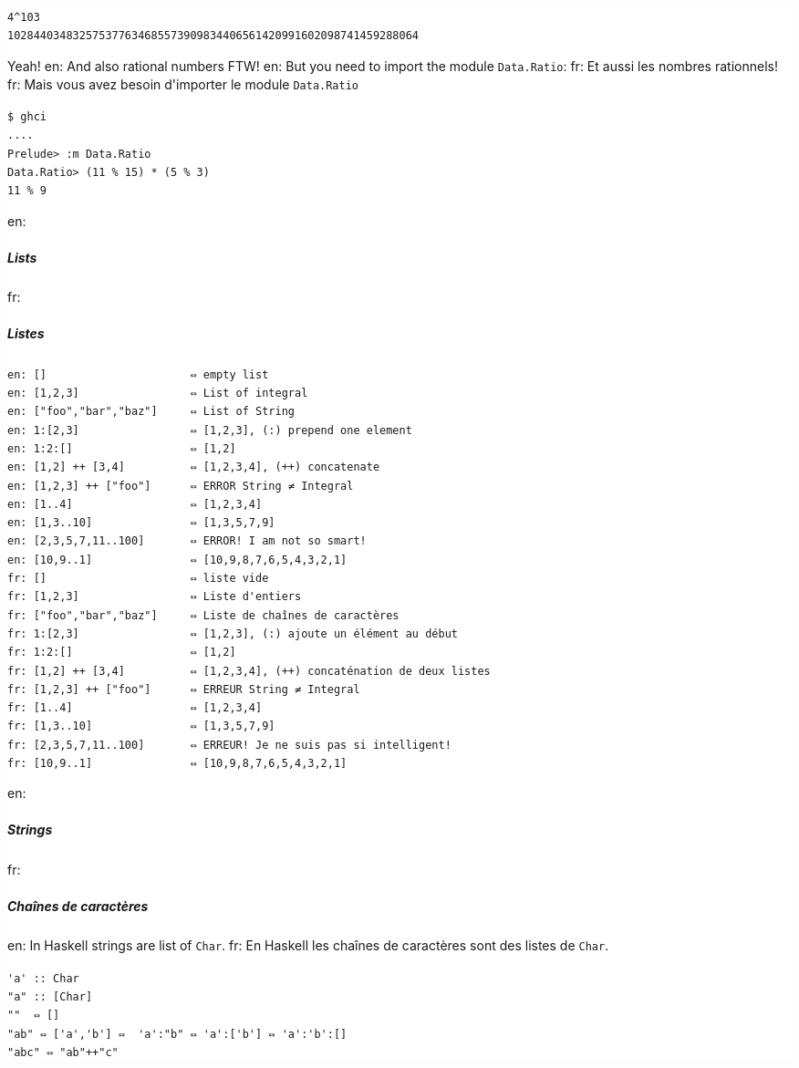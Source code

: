 ~~~
4^103
102844034832575377634685573909834406561420991602098741459288064
~~~

Yeah!
en: And also rational numbers FTW!
en: But you need to import the module `Data.Ratio`:
fr: Et aussi les nombres rationnels!
fr: Mais vous avez besoin d'importer le module `Data.Ratio`

~~~
$ ghci
....
Prelude> :m Data.Ratio
Data.Ratio> (11 % 15) * (5 % 3)
11 % 9
~~~

en: <h5 id="lists">Lists</h5>
fr: <h5 id="lists">Listes</h5>

~~~
en: []                      ⇔ empty list
en: [1,2,3]                 ⇔ List of integral
en: ["foo","bar","baz"]     ⇔ List of String
en: 1:[2,3]                 ⇔ [1,2,3], (:) prepend one element
en: 1:2:[]                  ⇔ [1,2]
en: [1,2] ++ [3,4]          ⇔ [1,2,3,4], (++) concatenate
en: [1,2,3] ++ ["foo"]      ⇔ ERROR String ≠ Integral
en: [1..4]                  ⇔ [1,2,3,4]
en: [1,3..10]               ⇔ [1,3,5,7,9]
en: [2,3,5,7,11..100]       ⇔ ERROR! I am not so smart!
en: [10,9..1]               ⇔ [10,9,8,7,6,5,4,3,2,1]
fr: []                      ⇔ liste vide
fr: [1,2,3]                 ⇔ Liste d'entiers
fr: ["foo","bar","baz"]     ⇔ Liste de chaînes de caractères
fr: 1:[2,3]                 ⇔ [1,2,3], (:) ajoute un élément au début
fr: 1:2:[]                  ⇔ [1,2]
fr: [1,2] ++ [3,4]          ⇔ [1,2,3,4], (++) concaténation de deux listes
fr: [1,2,3] ++ ["foo"]      ⇔ ERREUR String ≠ Integral
fr: [1..4]                  ⇔ [1,2,3,4]
fr: [1,3..10]               ⇔ [1,3,5,7,9]
fr: [2,3,5,7,11..100]       ⇔ ERREUR! Je ne suis pas si intelligent!
fr: [10,9..1]               ⇔ [10,9,8,7,6,5,4,3,2,1]
~~~

en: <h5 id="strings">Strings</h5>
fr: <h5 id="strings">Chaînes de caractères</h5>

en: In Haskell strings are list of `Char`.
fr: En Haskell les chaînes de caractères sont des listes de `Char`.

~~~
'a' :: Char
"a" :: [Char]
""  ⇔ []
"ab" ⇔ ['a','b'] ⇔  'a':"b" ⇔ 'a':['b'] ⇔ 'a':'b':[]
"abc" ⇔ "ab"++"c"
~~~
